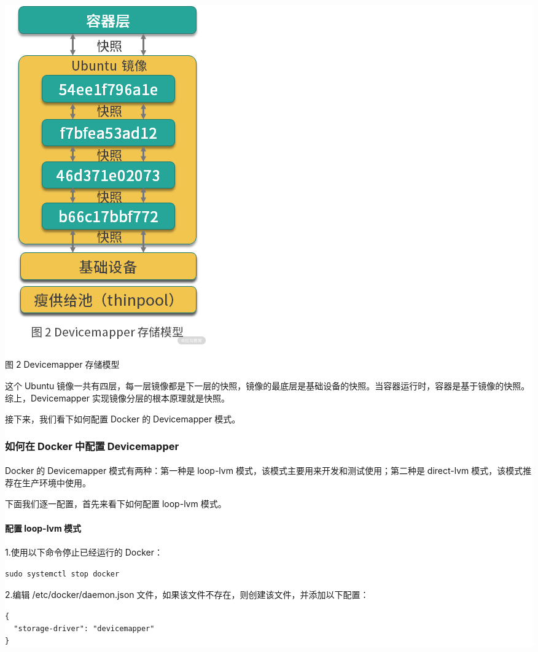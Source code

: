 ![Drawing 3.png](assets/CgqCHl-GyHeAX_zKAABoNW4U26c205.png)

图 2 Devicemapper 存储模型

这个 Ubuntu 镜像一共有四层，每一层镜像都是下一层的快照，镜像的最底层是基础设备的快照。当容器运行时，容器是基于镜像的快照。综上，Devicemapper 实现镜像分层的根本原理就是快照。

接下来，我们看下如何配置 Docker 的 Devicemapper 模式。

### 如何在 Docker 中配置 Devicemapper

Docker 的 Devicemapper 模式有两种：第一种是 loop-lvm 模式，该模式主要用来开发和测试使用；第二种是 direct-lvm 模式，该模式推荐在生产环境中使用。

下面我们逐一配置，首先来看下如何配置 loop-lvm 模式。

#### 配置 loop-lvm 模式

1.使用以下命令停止已经运行的 Docker：

```
sudo systemctl stop docker
```

2.编辑 /etc/docker/daemon.json 文件，如果该文件不存在，则创建该文件，并添加以下配置：

```
{
  "storage-driver": "devicemapper"
}
```
